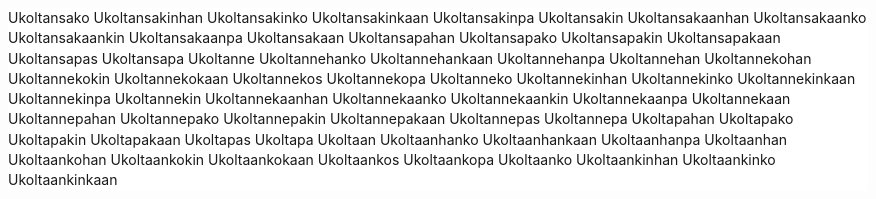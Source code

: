 Ukoltansako
Ukoltansakinhan
Ukoltansakinko
Ukoltansakinkaan
Ukoltansakinpa
Ukoltansakin
Ukoltansakaanhan
Ukoltansakaanko
Ukoltansakaankin
Ukoltansakaanpa
Ukoltansakaan
Ukoltansapahan
Ukoltansapako
Ukoltansapakin
Ukoltansapakaan
Ukoltansapas
Ukoltansapa
Ukoltanne
Ukoltannehanko
Ukoltannehankaan
Ukoltannehanpa
Ukoltannehan
Ukoltannekohan
Ukoltannekokin
Ukoltannekokaan
Ukoltannekos
Ukoltannekopa
Ukoltanneko
Ukoltannekinhan
Ukoltannekinko
Ukoltannekinkaan
Ukoltannekinpa
Ukoltannekin
Ukoltannekaanhan
Ukoltannekaanko
Ukoltannekaankin
Ukoltannekaanpa
Ukoltannekaan
Ukoltannepahan
Ukoltannepako
Ukoltannepakin
Ukoltannepakaan
Ukoltannepas
Ukoltannepa
Ukoltapahan
Ukoltapako
Ukoltapakin
Ukoltapakaan
Ukoltapas
Ukoltapa
Ukoltaan
Ukoltaanhanko
Ukoltaanhankaan
Ukoltaanhanpa
Ukoltaanhan
Ukoltaankohan
Ukoltaankokin
Ukoltaankokaan
Ukoltaankos
Ukoltaankopa
Ukoltaanko
Ukoltaankinhan
Ukoltaankinko
Ukoltaankinkaan